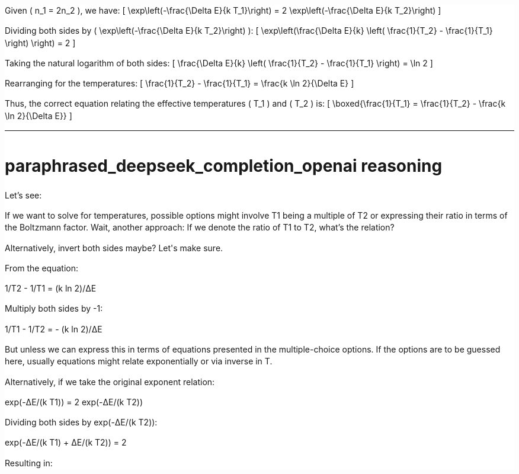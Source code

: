 Given \( n_1 = 2n_2 \), we have:
\[
\exp\left(-\frac{\Delta E}{k T_1}\right) = 2 \exp\left(-\frac{\Delta E}{k T_2}\right)
\]

Dividing both sides by \( \exp\left(-\frac{\Delta E}{k T_2}\right) \):
\[
\exp\left(\frac{\Delta E}{k} \left( \frac{1}{T_2} - \frac{1}{T_1} \right) \right) = 2
\]

Taking the natural logarithm of both sides:
\[
\frac{\Delta E}{k} \left( \frac{1}{T_2} - \frac{1}{T_1} \right) = \ln 2
\]

Rearranging for the temperatures:
\[
\frac{1}{T_2} - \frac{1}{T_1} = \frac{k \ln 2}{\Delta E}
\]

Thus, the correct equation relating the effective temperatures \( T_1 \) and \( T_2 \) is:
\[
\boxed{\frac{1}{T_1} = \frac{1}{T_2} - \frac{k \ln 2}{\Delta E}}
\]

---

# paraphrased_deepseek_completion_openai reasoning

Let’s see:

If we want to solve for temperatures, possible options might involve T1 being a multiple of T2 or expressing their ratio in terms of the Boltzmann factor. Wait, another approach: If we denote the ratio of T1 to T2, what’s the relation?

Alternatively, invert both sides maybe? Let's make sure.

From the equation:

1/T2 - 1/T1 = (k ln 2)/ΔE

Multiply both sides by -1:

1/T1 - 1/T2 = - (k ln 2)/ΔE

But unless we can express this in terms of equations presented in the multiple-choice options. If the options are to be guessed here, usually equations might relate exponentially or via inverse in T.

Alternatively, if we take the original exponent relation:

exp(-ΔE/(k T1)) = 2 exp(-ΔE/(k T2))

Dividing both sides by exp(-ΔE/(k T2)):

exp(-ΔE/(k T1) + ΔE/(k T2)) = 2

Resulting in:

